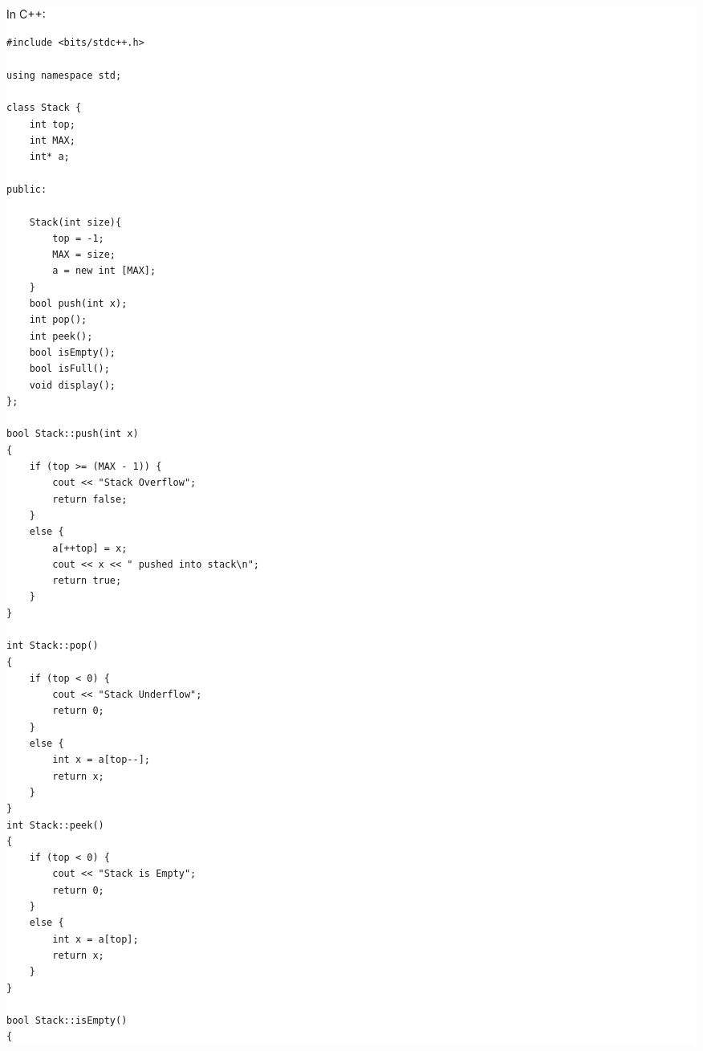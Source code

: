 In C++:
```
#include <bits/stdc++.h>

using namespace std;

class Stack {
    int top;
    int MAX;
    int* a;

public:

    Stack(int size){
        top = -1;
        MAX = size;
        a = new int [MAX];
    }
    bool push(int x);
    int pop();
    int peek();
    bool isEmpty();
    bool isFull();
    void display();
};

bool Stack::push(int x)
{
    if (top >= (MAX - 1)) {
        cout << "Stack Overflow";
        return false;
    }
    else {
        a[++top] = x;
        cout << x << " pushed into stack\n";
        return true;
    }
}

int Stack::pop()
{
    if (top < 0) {
        cout << "Stack Underflow";
        return 0;
    }
    else {
        int x = a[top--];
        return x;
    }
}
int Stack::peek()
{
    if (top < 0) {
        cout << "Stack is Empty";
        return 0;
    }
    else {
        int x = a[top];
        return x;
    }
}

bool Stack::isEmpty()
{
```